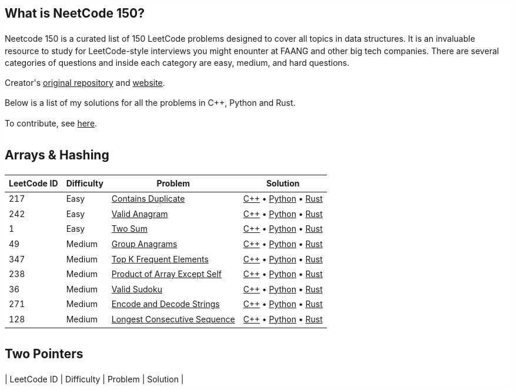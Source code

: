 ## What is NeetCode 150?

Neetcode 150 is a curated list of 150 LeetCode problems designed to cover all topics in data structures. It is an invaluable resource to study for LeetCode-style interviews you might enounter at FAANG and other big tech companies.
There are several categories of questions and inside each category are easy, medium, and hard questions.

Creator's [original repository](https://github.com/neetcode-gh/leetcode) and [website](https://neetcode.io/).

Below is a list of my solutions for all the problems in C++, Python and Rust.

To contribute, see [here](#contributing).

## Arrays & Hashing

| LeetCode ID | Difficulty | Problem                                                                                     | Solution                                                                                                                                                                                                                                                                                                                 |
| ----------- | ---------- | ------------------------------------------------------------------------------------------- | ------------------------------------------------------------------------------------------------------------------------------------------------------------------------------------------------------------------------------------------------------------------------------------------------------------------------ |
| 217         | Easy       | [Contains Duplicate](https://leetcode.com/problems/contains-duplicate/)                     | [C++](./01_Arrays_&_Hashing/01_Contains_Duplicate/0217-contains-duplicate.cpp) &bull; [Python](./01_Arrays_&_Hashing/01_Contains_Duplicate/0217-contains-duplicate.py) &bull; [Rust](./01_Arrays_&_Hashing/01_Contains_Duplicate/0217-contains-duplicate.rs)                                                             |
| 242         | Easy       | [Valid Anagram](https://leetcode.com/problems/valid-anagram/)                               | [C++](./01_Arrays_&_Hashing/02_Valid_Anagram/0242-valid-anagram.cpp) &bull; [Python](./01_Arrays_&_Hashing/02_Valid_Anagram/0242-valid-anagram.py) &bull; [Rust](./01_Arrays_&_Hashing/02_Valid_Anagram/0242-valid-anagram.rs)                                                                                           |
| 1           | Easy       | [Two Sum](https://leetcode.com/problems/two-sum/)                                           | [C++](./01_Arrays_&_Hashing/03_Two_Sum/0001-two-sum.cpp) &bull; [Python](./01_Arrays_&_Hashing/03_Two_Sum/0001-two-sum.py) &bull; [Rust](./01_Arrays_&_Hashing/03_Two_Sum/0001-two-sum.rs)                                                                                                                               |
| 49          | Medium     | [Group Anagrams](https://leetcode.com/problems/group-anagrams/)                             | [C++](./01_Arrays_&_Hashing/04_Group_Anagrams/0049-group-anagrams.cpp) &bull; [Python](./01_Arrays_&_Hashing/04_Group_Anagrams/0049-group-anagrams.py) &bull; [Rust](./01_Arrays_&_Hashing/04_Group_Anagrams/0049-group-anagrams.rs)                                                                                     |
| 347         | Medium     | [Top K Frequent Elements](https://leetcode.com/problems/top-k-frequent-elements/)           | [C++](./01_Arrays_&_Hashing/05_Top_K_Frequent_Elements/0347-top-k-frequent-elements.cpp) &bull; [Python](./01_Arrays_&_Hashing/05_Top_K_Frequent_Elements/0347-top-k-frequent-elements.py) &bull; [Rust](./01_Arrays_&_Hashing/05_Top_K_Frequent_Elements/0347-top-k-frequent-elements.rs)                               |
| 238         | Medium     | [Product of Array Except Self](https://leetcode.com/problems/product-of-array-except-self/) | [C++](./01_Arrays_&_Hashing/06_Product_of_Array_Except_Self/0238-product-of-array-except-self.cpp) &bull; [Python](./01_Arrays_&_Hashing/06_Product_of_Array_Except_Self/0238-product-of-array-except-self.py) &bull; [Rust](./01_Arrays_&_Hashing/06_Product_of_Array_Except_Self/0238-product-of-array-except-self.rs) |
| 36          | Medium     | [Valid Sudoku](https://leetcode.com/problems/valid-sudoku/)                                 | [C++](./01_Arrays_&_Hashing/07_Valid_Sudoku/0036-valid-sudoku.cpp) &bull; [Python](./01_Arrays_&_Hashing/07_Valid_Sudoku/0036-valid-sudoku.py) &bull; [Rust](./01_Arrays_&_Hashing/07_Valid_Sudoku/0036-valid-sudoku.rs)                                                                                                 |
| 271         | Medium     | [Encode and Decode Strings](https://leetcode.com/problems/encode-and-decode-strings/)       | [C++](./01_Arrays_&_Hashing/08_Encode_and_Decode_Strings/0271-encode-and-decode-strings.cpp) &bull; [Python](./01_Arrays_&_Hashing/08_Encode_and_Decode_Strings/0271-encode-and-decode-strings.py) &bull; [Rust](./01_Arrays_&_Hashing/08_Encode_and_Decode_Strings/0271-encode-and-decode-strings.rs)                   |
| 128         | Medium     | [Longest Consecutive Sequence](https://leetcode.com/problems/longest-consecutive-sequence/) | [C++](./01_Arrays_&_Hashing/09_Longest_Consecutive_Sequence/0128-longest-consecutive-sequence.cpp) &bull; [Python](./01_Arrays_&_Hashing/09_Longest_Consecutive_Sequence/0128-longest-consecutive-sequence.py) &bull; [Rust](./01_Arrays_&_Hashing/09_Longest_Consecutive_Sequence/0128-longest-consecutive-sequence.rs) |

## Two Pointers

| LeetCode ID | Difficulty | Problem                                                                               | Solution                                                                                                                                                                                                                                                                                                                                   |